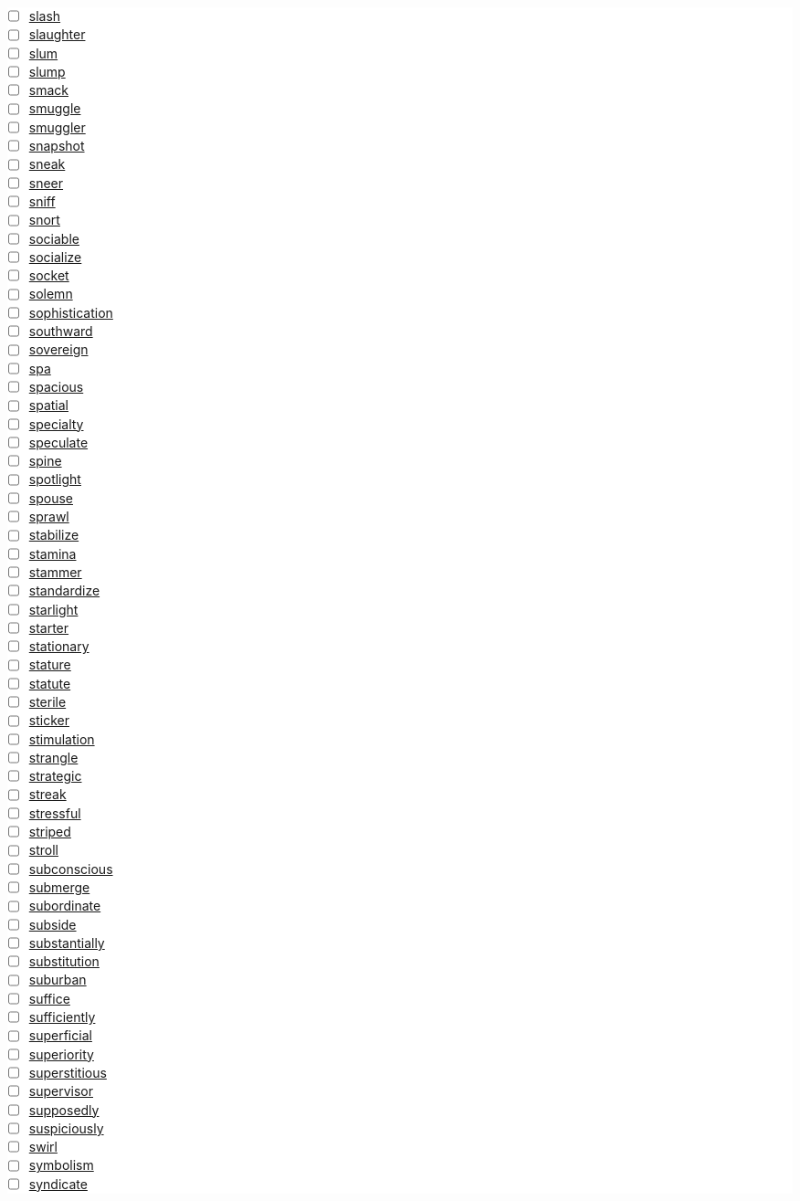 - [ ] [slash](https://eow.alc.co.jp/search?q=slash)
- [ ] [slaughter](https://eow.alc.co.jp/search?q=slaughter)
- [ ] [slum](https://eow.alc.co.jp/search?q=slum)
- [ ] [slump](https://eow.alc.co.jp/search?q=slump)
- [ ] [smack](https://eow.alc.co.jp/search?q=smack)
- [ ] [smuggle](https://eow.alc.co.jp/search?q=smuggle)
- [ ] [smuggler](https://eow.alc.co.jp/search?q=smuggler)
- [ ] [snapshot](https://eow.alc.co.jp/search?q=snapshot)
- [ ] [sneak](https://eow.alc.co.jp/search?q=sneak)
- [ ] [sneer](https://eow.alc.co.jp/search?q=sneer)
- [ ] [sniff](https://eow.alc.co.jp/search?q=sniff)
- [ ] [snort](https://eow.alc.co.jp/search?q=snort)
- [ ] [sociable](https://eow.alc.co.jp/search?q=sociable)
- [ ] [socialize](https://eow.alc.co.jp/search?q=socialize)
- [ ] [socket](https://eow.alc.co.jp/search?q=socket)
- [ ] [solemn](https://eow.alc.co.jp/search?q=solemn)
- [ ] [sophistication](https://eow.alc.co.jp/search?q=sophistication)
- [ ] [southward](https://eow.alc.co.jp/search?q=southward)
- [ ] [sovereign](https://eow.alc.co.jp/search?q=sovereign)
- [ ] [spa](https://eow.alc.co.jp/search?q=spa)
- [ ] [spacious](https://eow.alc.co.jp/search?q=spacious)
- [ ] [spatial](https://eow.alc.co.jp/search?q=spatial)
- [ ] [specialty](https://eow.alc.co.jp/search?q=specialty)
- [ ] [speculate](https://eow.alc.co.jp/search?q=speculate)
- [ ] [spine](https://eow.alc.co.jp/search?q=spine)
- [ ] [spotlight](https://eow.alc.co.jp/search?q=spotlight)
- [ ] [spouse](https://eow.alc.co.jp/search?q=spouse)
- [ ] [sprawl](https://eow.alc.co.jp/search?q=sprawl)
- [ ] [stabilize](https://eow.alc.co.jp/search?q=stabilize)
- [ ] [stamina](https://eow.alc.co.jp/search?q=stamina)
- [ ] [stammer](https://eow.alc.co.jp/search?q=stammer)
- [ ] [standardize](https://eow.alc.co.jp/search?q=standardize)
- [ ] [starlight](https://eow.alc.co.jp/search?q=starlight)
- [ ] [starter](https://eow.alc.co.jp/search?q=starter)
- [ ] [stationary](https://eow.alc.co.jp/search?q=stationary)
- [ ] [stature](https://eow.alc.co.jp/search?q=stature)
- [ ] [statute](https://eow.alc.co.jp/search?q=statute)
- [ ] [sterile](https://eow.alc.co.jp/search?q=sterile)
- [ ] [sticker](https://eow.alc.co.jp/search?q=sticker)
- [ ] [stimulation](https://eow.alc.co.jp/search?q=stimulation)
- [ ] [strangle](https://eow.alc.co.jp/search?q=strangle)
- [ ] [strategic](https://eow.alc.co.jp/search?q=strategic)
- [ ] [streak](https://eow.alc.co.jp/search?q=streak)
- [ ] [stressful](https://eow.alc.co.jp/search?q=stressful)
- [ ] [striped](https://eow.alc.co.jp/search?q=striped)
- [ ] [stroll](https://eow.alc.co.jp/search?q=stroll)
- [ ] [subconscious](https://eow.alc.co.jp/search?q=subconscious)
- [ ] [submerge](https://eow.alc.co.jp/search?q=submerge)
- [ ] [subordinate](https://eow.alc.co.jp/search?q=subordinate)
- [ ] [subside](https://eow.alc.co.jp/search?q=subside)
- [ ] [substantially](https://eow.alc.co.jp/search?q=substantially)
- [ ] [substitution](https://eow.alc.co.jp/search?q=substitution)
- [ ] [suburban](https://eow.alc.co.jp/search?q=suburban)
- [ ] [suffice](https://eow.alc.co.jp/search?q=suffice)
- [ ] [sufficiently](https://eow.alc.co.jp/search?q=sufficiently)
- [ ] [superficial](https://eow.alc.co.jp/search?q=superficial)
- [ ] [superiority](https://eow.alc.co.jp/search?q=superiority)
- [ ] [superstitious](https://eow.alc.co.jp/search?q=superstitious)
- [ ] [supervisor](https://eow.alc.co.jp/search?q=supervisor)
- [ ] [supposedly](https://eow.alc.co.jp/search?q=supposedly)
- [ ] [suspiciously](https://eow.alc.co.jp/search?q=suspiciously)
- [ ] [swirl](https://eow.alc.co.jp/search?q=swirl)
- [ ] [symbolism](https://eow.alc.co.jp/search?q=symbolism)
- [ ] [syndicate](https://eow.alc.co.jp/search?q=syndicate)